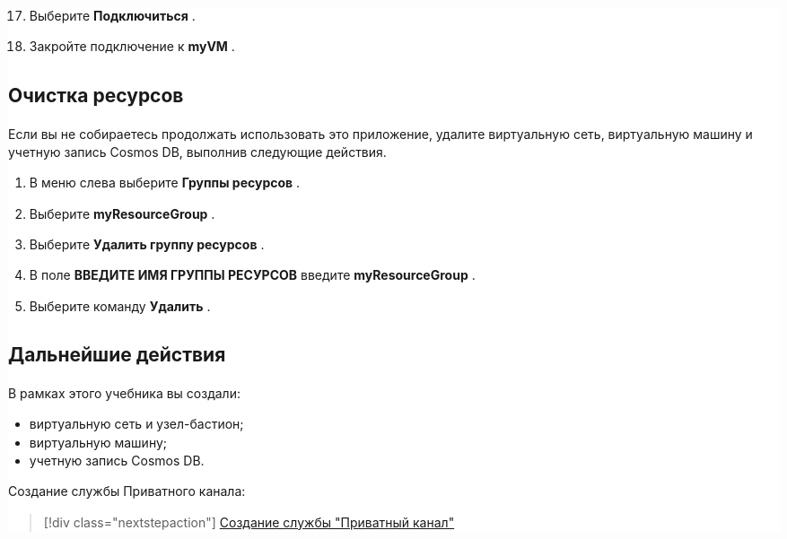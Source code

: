 17. Выберите **Подключиться** .

18. Закройте подключение к **myVM** .


## <a name="clean-up-resources"></a>Очистка ресурсов

Если вы не собираетесь продолжать использовать это приложение, удалите виртуальную сеть, виртуальную машину и учетную запись Cosmos DB, выполнив следующие действия.

1. В меню слева выберите **Группы ресурсов** .

2. Выберите **myResourceGroup** .

3. Выберите **Удалить группу ресурсов** .

4. В поле **ВВЕДИТЕ ИМЯ ГРУППЫ РЕСУРСОВ** введите **myResourceGroup** .

5. Выберите команду **Удалить** .

## <a name="next-steps"></a>Дальнейшие действия

В рамках этого учебника вы создали:

* виртуальную сеть и узел-бастион;
* виртуальную машину;
* учетную запись Cosmos DB.

Создание службы Приватного канала:
> [!div class="nextstepaction"]
> [Создание службы "Приватный канал"](create-private-link-service-portal.md)